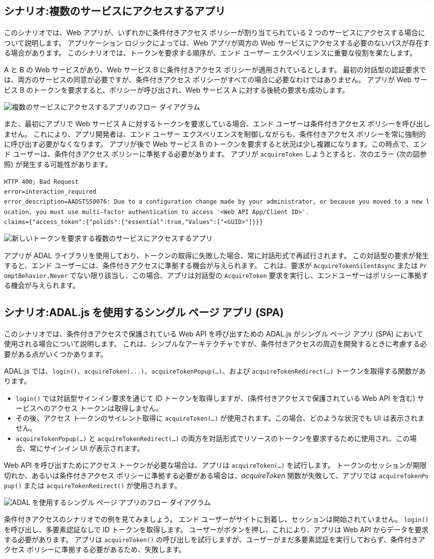 ## <a name="scenario-app-accessing-multiple-services"></a>シナリオ:複数のサービスにアクセスするアプリ

このシナリオでは、Web アプリが、いずれかに条件付きアクセス ポリシーが割り当てられている 2 つのサービスにアクセスする場合について説明します。 アプリケーション ロジックによっては、Web アプリが両方の Web サービスにアクセスする必要のないパスが存在する場合があります。 このシナリオでは、トークンを要求する順序が、エンド ユーザー エクスペリエンスに重要な役割を果たします。

A と B の Web サービスがあり、Web サービス B に条件付きアクセス ポリシーが適用されているとします。 最初の対話型の認証要求では、両方のサービスの同意が必要ですが、条件付きアクセス ポリシーがすべての場合に必要なわけではありません。 アプリが Web サービス B のトークンを要求すると、ポリシーが呼び出され、Web サービス A に対する後続の要求も成功します。

![複数のサービスにアクセスするアプリのフロー ダイアグラム](./media/conditional-access-dev-guide/app-accessing-multiple-services-scenario.png)

また、最初にアプリで Web サービス A に対するトークンを要求している場合、エンド ユーザーは条件付きアクセス ポリシーを呼び出しません。 これにより、アプリ開発者は、エンド ユーザー エクスペリエンスを制御しながらも、条件付きアクセス ポリシーを常に強制的に呼び出す必要がなくなります。 アプリが後で Web サービス B のトークンを要求すると状況は少し複雑になります。この時点で、エンド ユーザーは、条件付きアクセス ポリシーに準拠する必要があります。 アプリが `acquireToken` しようとすると、次のエラー (次の図参照) が発生する可能性があります。

```
HTTP 400; Bad Request
error=interaction_required
error_description=AADSTS50076: Due to a configuration change made by your administrator, or because you moved to a new location, you must use multi-factor authentication to access '<Web API App/Client ID>'.
claims={"access_token":{"polids":{"essential":true,"Values":["<GUID>"]}}}
```

![新しいトークンを要求する複数のサービスにアクセスするアプリ](./media/conditional-access-dev-guide/app-accessing-multiple-services-new-token.png)

アプリが ADAL ライブラリを使用しており、トークンの取得に失敗した場合、常に対話形式で再試行されます。 この対話型の要求が発生すると、エンド ユーザーには、条件付きアクセスに準拠する機会が与えられます。 これは、要求が `AcquireTokenSilentAsync` または `PromptBehavior.Never` でない限り該当し、この場合、アプリは対話型の ```AcquireToken``` 要求を実行し、エンドユーザーはポリシーに準拠する機会が与えられます。

## <a name="scenario-single-page-app-spa-using-adaljs"></a>シナリオ:ADAL.js を使用するシングル ページ アプリ (SPA)

このシナリオでは、条件付きアクセスで保護されている Web API を呼び出すための ADAL.js がシングル ページ アプリ (SPA) において使用される場合について説明します。 これは、シンプルなアーキテクチャですが、条件付きアクセスの周辺を開発するときに考慮する必要がある点がいくつかあります。

ADAL.js では、`login()`、`acquireToken(...)`、`acquireTokenPopup(…)`、および `acquireTokenRedirect(…)` トークンを取得する関数があります。

* `login()` では対話型サインイン要求を通じて ID トークンを取得しますが、(条件付きアクセスで保護されている Web API を含む) サービスへのアクセス トークンは取得しません。
* その後、アクセス トークンのサイレント取得に `acquireToken(…)` が使用されます。この場合、どのような状況でも UI は表示されません。
* `acquireTokenPopup(…)` と `acquireTokenRedirect(…)` の両方を対話形式でリソースのトークンを要求するために使用され、この場合、常にサインイン UI が表示されます。

Web API を呼び出すためにアクセス トークンが必要な場合は、アプリは `acquireToken(…)` を試行します。 トークンのセッションが期限切れか、あるいは条件付きアクセス ポリシーに準拠する必要がある場合は、*acquireToken* 関数が失敗して、アプリでは `acquireTokenPopup()` または `acquireTokenRedirect()` が使用されます。

![ADAL を使用するシングル ページ アプリのフロー ダイアグラム](./media/conditional-access-dev-guide/spa-using-adal-scenario.png)

条件付きアクセスのシナリオでの例を見てみましょう。 エンド ユーザーがサイトに到着し、セッションは開始されていません。 `login()` を呼び出し、多要素認証なしで ID トークンを取得します。 ユーザーがボタンを押し、これにより、アプリは Web API からデータを要求する必要があります。 アプリは `acquireToken()` の呼び出しを試行しますが、ユーザーがまだ多要素認証を実行しておらず、条件付きアクセス ポリシーに準拠する必要があるため、失敗します。
